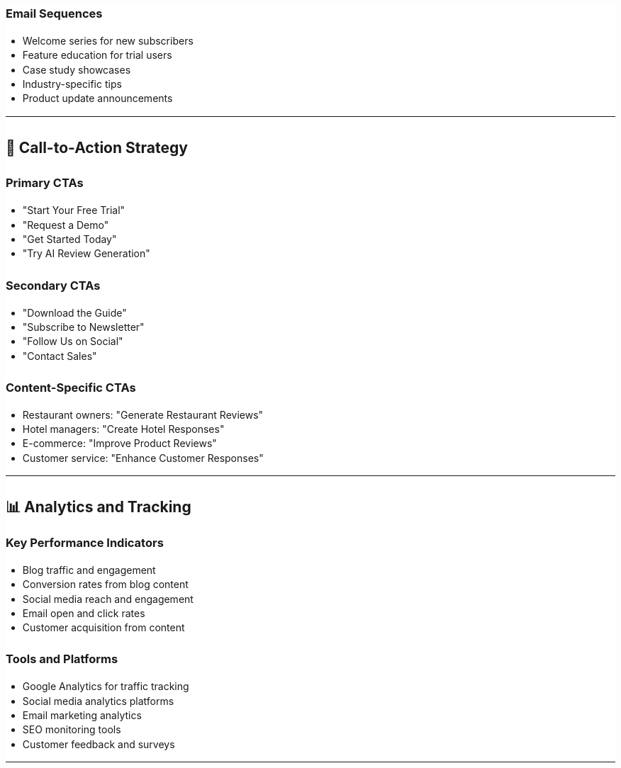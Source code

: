 ### **Email Sequences**
- Welcome series for new subscribers
- Feature education for trial users
- Case study showcases
- Industry-specific tips
- Product update announcements

---

## 🎯 Call-to-Action Strategy

### **Primary CTAs**
- "Start Your Free Trial"
- "Request a Demo"
- "Get Started Today"
- "Try AI Review Generation"

### **Secondary CTAs**
- "Download the Guide"
- "Subscribe to Newsletter"
- "Follow Us on Social"
- "Contact Sales"

### **Content-Specific CTAs**
- Restaurant owners: "Generate Restaurant Reviews"
- Hotel managers: "Create Hotel Responses"
- E-commerce: "Improve Product Reviews"
- Customer service: "Enhance Customer Responses"

---

## 📊 Analytics and Tracking

### **Key Performance Indicators**
- Blog traffic and engagement
- Conversion rates from blog content
- Social media reach and engagement
- Email open and click rates
- Customer acquisition from content

### **Tools and Platforms**
- Google Analytics for traffic tracking
- Social media analytics platforms
- Email marketing analytics
- SEO monitoring tools
- Customer feedback and surveys

---
